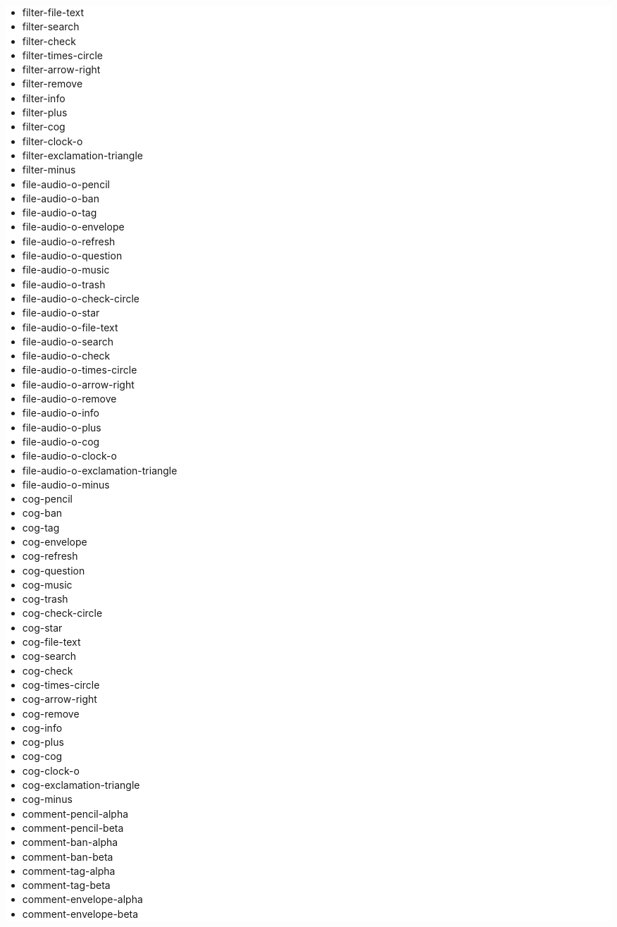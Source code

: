 * filter-file-text
* filter-search
* filter-check
* filter-times-circle
* filter-arrow-right
* filter-remove
* filter-info
* filter-plus
* filter-cog
* filter-clock-o
* filter-exclamation-triangle
* filter-minus
* file-audio-o-pencil
* file-audio-o-ban
* file-audio-o-tag
* file-audio-o-envelope
* file-audio-o-refresh
* file-audio-o-question
* file-audio-o-music
* file-audio-o-trash
* file-audio-o-check-circle
* file-audio-o-star
* file-audio-o-file-text
* file-audio-o-search
* file-audio-o-check
* file-audio-o-times-circle
* file-audio-o-arrow-right
* file-audio-o-remove
* file-audio-o-info
* file-audio-o-plus
* file-audio-o-cog
* file-audio-o-clock-o
* file-audio-o-exclamation-triangle
* file-audio-o-minus
* cog-pencil
* cog-ban
* cog-tag
* cog-envelope
* cog-refresh
* cog-question
* cog-music
* cog-trash
* cog-check-circle
* cog-star
* cog-file-text
* cog-search
* cog-check
* cog-times-circle
* cog-arrow-right
* cog-remove
* cog-info
* cog-plus
* cog-cog
* cog-clock-o
* cog-exclamation-triangle
* cog-minus
* comment-pencil-alpha
* comment-pencil-beta
* comment-ban-alpha
* comment-ban-beta
* comment-tag-alpha
* comment-tag-beta
* comment-envelope-alpha
* comment-envelope-beta